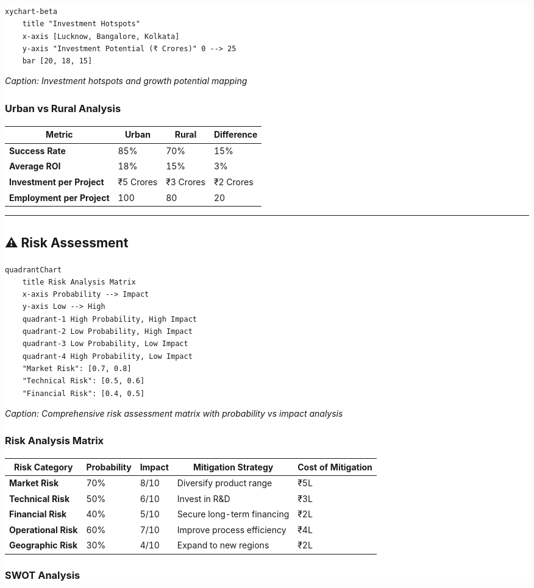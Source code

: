 ```mermaid
xychart-beta
    title "Investment Hotspots"
    x-axis [Lucknow, Bangalore, Kolkata]
    y-axis "Investment Potential (₹ Crores)" 0 --> 25
    bar [20, 18, 15]
```
*Caption: Investment hotspots and growth potential mapping*

### Urban vs Rural Analysis
| Metric | Urban | Rural | Difference |
|--------|-------|-------|------------|
| **Success Rate** | 85% | 70% | 15% |
| **Average ROI** | 18% | 15% | 3% |
| **Investment per Project** | ₹5 Crores | ₹3 Crores | ₹2 Crores |
| **Employment per Project** | 100 | 80 | 20 |

---

## ⚠️ Risk Assessment

```mermaid
quadrantChart
    title Risk Analysis Matrix
    x-axis Probability --> Impact
    y-axis Low --> High
    quadrant-1 High Probability, High Impact
    quadrant-2 Low Probability, High Impact
    quadrant-3 Low Probability, Low Impact
    quadrant-4 High Probability, Low Impact
    "Market Risk": [0.7, 0.8]
    "Technical Risk": [0.5, 0.6]
    "Financial Risk": [0.4, 0.5]
```
*Caption: Comprehensive risk assessment matrix with probability vs impact analysis*

### Risk Analysis Matrix
| Risk Category | Probability | Impact | Mitigation Strategy | Cost of Mitigation |
|---------------|-------------|--------|-------------------|-------------------|
| **Market Risk** | 70% | 8/10 | Diversify product range | ₹5L |
| **Technical Risk** | 50% | 6/10 | Invest in R&D | ₹3L |
| **Financial Risk** | 40% | 5/10 | Secure long-term financing | ₹2L |
| **Operational Risk** | 60% | 7/10 | Improve process efficiency | ₹4L |
| **Geographic Risk** | 30% | 4/10 | Expand to new regions | ₹2L |

### SWOT Analysis
